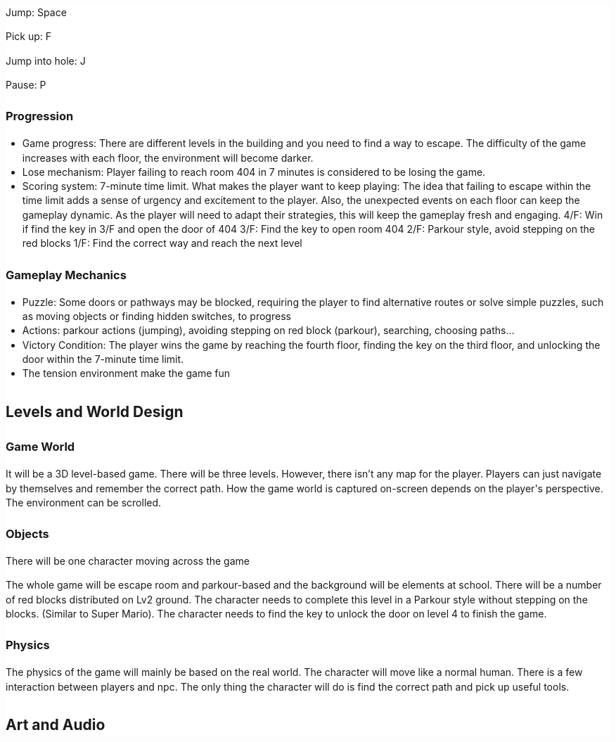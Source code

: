 Jump: Space

Pick up: F

Jump into hole: J

Pause: P  
### Progression
* Game progress: There are different levels in the building and you need to find a way to escape. The difficulty of the game increases with each floor, the environment will become darker.
* Lose mechanism: Player failing to reach room 404 in 7 minutes is considered to be losing the game.
* Scoring system: 7-minute time limit. 
What makes the player want to keep playing: The idea that failing to escape within the time limit adds a sense of urgency and excitement to the player. Also, the unexpected events on each floor can keep the gameplay dynamic. As the player will need to adapt their strategies, this will keep the gameplay fresh and engaging.
4/F: Win if find the key in 3/F and open the door of 404
3/F: Find the key to open room 404
2/F: Parkour style, avoid stepping on the red blocks
1/F: Find the correct way and reach the next level
### Gameplay Mechanics
* Puzzle: Some doors or pathways may be blocked, requiring the player to find alternative routes or solve simple puzzles, such as moving objects or finding hidden switches, to progress
* Actions: parkour actions (jumping), avoiding stepping on red block (parkour), searching, choosing paths…
* Victory Condition: The player wins the game by reaching the fourth floor, finding the key on the third floor, and unlocking the door within the 7-minute time limit.
* The tension environment make the game fun

## Levels and World Design
### Game World 
It will be a 3D level-based game. There will be three levels. However, there isn’t any map for the player. Players can just navigate by themselves and remember the correct path. How the game world is captured on-screen depends on the player's perspective. The environment can be scrolled.
### Objects 
There will be one character moving across the game

The whole game will be escape room and parkour-based and the background will be elements at school. There will be a number of red blocks distributed on Lv2 ground. The character needs to complete this level in a Parkour style without stepping on the blocks. (Similar to Super Mario). The character needs to find the key to unlock the door on level 4 to finish the game. 

### Physics 
The physics of the game will mainly be based on the real world. The character will move like a normal human. There is a few interaction between players and npc. The only thing the character will do is find the correct path and pick up useful tools.

## Art and Audio
